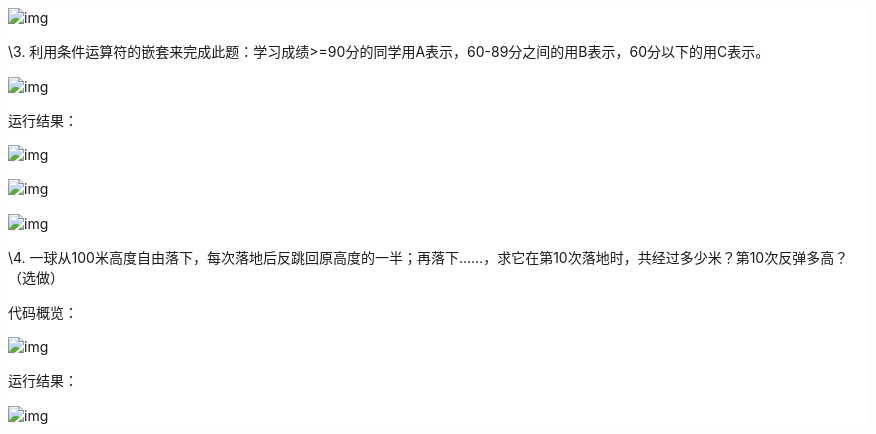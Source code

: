 ![img](file:///C:/Users/王源/AppData/Local/Temp/msohtmlclip1/01/clip_image026.jpg)

\3. 利用条件运算符的嵌套来完成此题：学习成绩>=90分的同学用A表示，60-89分之间的用B表示，60分以下的用C表示。

 

![img](file:///C:/Users/王源/AppData/Local/Temp/msohtmlclip1/01/clip_image028.jpg)

 

运行结果：

![img](file:///C:/Users/王源/AppData/Local/Temp/msohtmlclip1/01/clip_image030.jpg)

![img](file:///C:/Users/王源/AppData/Local/Temp/msohtmlclip1/01/clip_image032.jpg)

![img](file:///C:/Users/王源/AppData/Local/Temp/msohtmlclip1/01/clip_image034.jpg)

 

\4. 一球从100米高度自由落下，每次落地后反跳回原高度的一半；再落下……，求它在第10次落地时，共经过多少米？第10次反弹多高？（选做）

 

 

 

 

代码概览：

 

![img](file:///C:/Users/王源/AppData/Local/Temp/msohtmlclip1/01/clip_image036.jpg)

 

 

 

运行结果：

![img](file:///C:/Users/王源/AppData/Local/Temp/msohtmlclip1/01/clip_image038.jpg)

 

 

 

 

 

 

 

 

 

 

 

 

 

 

 